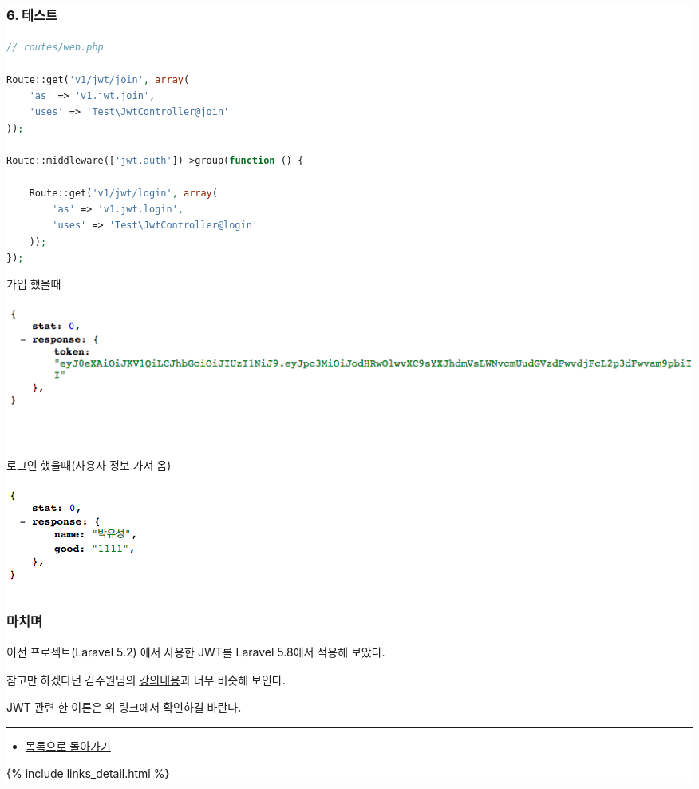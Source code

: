 ### 6. 테스트
```php
// routes/web.php

Route::get('v1/jwt/join', array(
    'as' => 'v1.jwt.join',
    'uses' => 'Test\JwtController@join'
));

Route::middleware(['jwt.auth'])->group(function () {

    Route::get('v1/jwt/login', array(
        'as' => 'v1.jwt.login',
        'uses' => 'Test\JwtController@login'
    ));
});

```
가입 했을때

![success =200x100](images/md-images/success.png)


로그인 했을때(사용자 정보 가져 옴)

![login =200x100](images/md-images/login.png )


### 마치며
이전 프로젝트(Laravel 5.2) 에서 사용한 JWT를 Laravel 5.8에서 적용해 보았다.

참고만 하겠다던 김주원님의 [강의내용](https://github.com/appkr/l5essential/blob/master/lessons/46-jwt.md)과 너무 비슷해 보인다.

JWT 관련 한 이론은 위 링크에서 확인하길 바란다.
 

- - -
- [목록으로 돌아가기](https://github.com/meteopark/laravel-core)


{% include links_detail.html %}